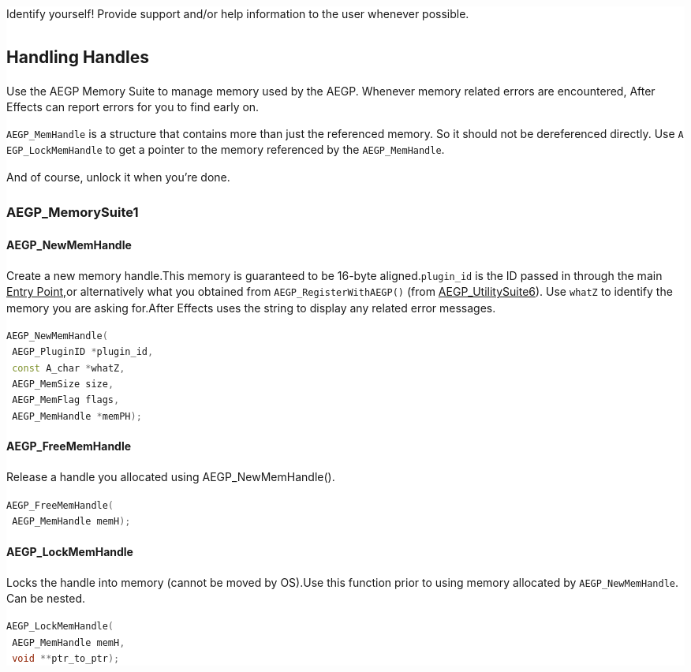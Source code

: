 Identify yourself! Provide support and/or help information to the user whenever possible.

## Handling Handles

Use the AEGP Memory Suite to manage memory used by the AEGP. Whenever memory related errors are encountered, After Effects can report errors for you to find early on.

`AEGP_MemHandle` is a structure that contains more than just the referenced memory. So it should not be dereferenced directly. Use `AEGP_LockMemHandle` to get a pointer to the memory referenced by the `AEGP_MemHandle`.

And of course, unlock it when you’re done.

### AEGP_MemorySuite1

#### AEGP_NewMemHandle

Create a new memory handle.This memory is guaranteed to be 16-byte aligned.`plugin_id` is the ID passed in through the main [Entry Point](implementation.html#aegps-implementation-entry-point),or alternatively what you obtained from `AEGP_RegisterWithAEGP()`
(from [AEGP_UtilitySuite6](#aegps-aegp-suites-aegp-utilitysuite)).
Use `whatZ` to identify the memory you are asking for.After Effects uses the string to display any related error messages.

```cpp
AEGP_NewMemHandle(
 AEGP_PluginID *plugin_id,
 const A_char *whatZ,
 AEGP_MemSize size,
 AEGP_MemFlag flags,
 AEGP_MemHandle *memPH);

```

#### AEGP_FreeMemHandle

Release a handle you allocated using AEGP_NewMemHandle().

```cpp
AEGP_FreeMemHandle(
 AEGP_MemHandle memH);

```

#### AEGP_LockMemHandle

Locks the handle into memory (cannot be moved by OS).Use this function prior to using memory allocated by `AEGP_NewMemHandle`. Can be nested.

```cpp
AEGP_LockMemHandle(
 AEGP_MemHandle memH,
 void **ptr_to_ptr);

```
